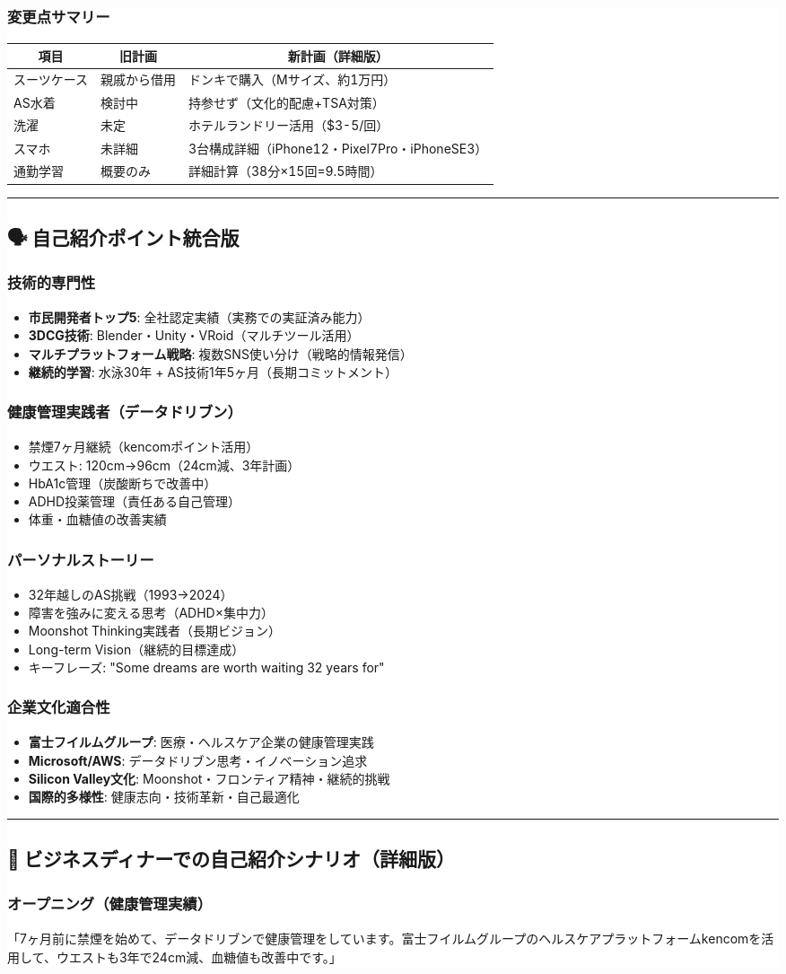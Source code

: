 ### 変更点サマリー
| 項目 | 旧計画 | 新計画（詳細版） |
|------|--------|-----------------|
| スーツケース | 親戚から借用 | ドンキで購入（Mサイズ、約1万円） |
| AS水着 | 検討中 | 持参せず（文化的配慮+TSA対策） |
| 洗濯 | 未定 | ホテルランドリー活用（$3-5/回） |
| スマホ | 未詳細 | 3台構成詳細（iPhone12・Pixel7Pro・iPhoneSE3） |
| 通勤学習 | 概要のみ | 詳細計算（38分×15回=9.5時間） |

---

## 🗣️ 自己紹介ポイント統合版

### 技術的専門性
- **市民開発者トップ5**: 全社認定実績（実務での実証済み能力）
- **3DCG技術**: Blender・Unity・VRoid（マルチツール活用）
- **マルチプラットフォーム戦略**: 複数SNS使い分け（戦略的情報発信）
- **継続的学習**: 水泳30年 + AS技術1年5ヶ月（長期コミットメント）

### 健康管理実践者（データドリブン）
- 禁煙7ヶ月継続（kencomポイント活用）
- ウエスト: 120cm→96cm（24cm減、3年計画）
- HbA1c管理（炭酸断ちで改善中）
- ADHD投薬管理（責任ある自己管理）
- 体重・血糖値の改善実績

### パーソナルストーリー
- 32年越しのAS挑戦（1993→2024）
- 障害を強みに変える思考（ADHD×集中力）
- Moonshot Thinking実践者（長期ビジョン）
- Long-term Vision（継続的目標達成）
- キーフレーズ: "Some dreams are worth waiting 32 years for"

### 企業文化適合性
- **富士フイルムグループ**: 医療・ヘルスケア企業の健康管理実践
- **Microsoft/AWS**: データドリブン思考・イノベーション追求
- **Silicon Valley文化**: Moonshot・フロンティア精神・継続的挑戦
- **国際的多様性**: 健康志向・技術革新・自己最適化

---

## 🎯 ビジネスディナーでの自己紹介シナリオ（詳細版）

### オープニング（健康管理実績）
「7ヶ月前に禁煙を始めて、データドリブンで健康管理をしています。富士フイルムグループのヘルスケアプラットフォームkencomを活用して、ウエストも3年で24cm減、血糖値も改善中です。」
